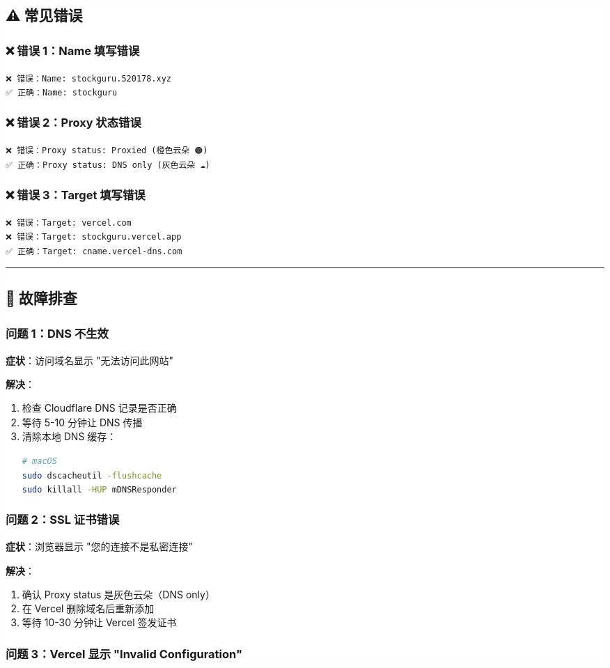 
## ⚠️ 常见错误

### ❌ 错误 1：Name 填写错误

```
❌ 错误：Name: stockguru.520178.xyz
✅ 正确：Name: stockguru
```

### ❌ 错误 2：Proxy 状态错误

```
❌ 错误：Proxy status: Proxied (橙色云朵 🟠)
✅ 正确：Proxy status: DNS only (灰色云朵 ☁️)
```

### ❌ 错误 3：Target 填写错误

```
❌ 错误：Target: vercel.com
❌ 错误：Target: stockguru.vercel.app
✅ 正确：Target: cname.vercel-dns.com
```

---

## 🔧 故障排查

### 问题 1：DNS 不生效

**症状**：访问域名显示 "无法访问此网站"

**解决**：
1. 检查 Cloudflare DNS 记录是否正确
2. 等待 5-10 分钟让 DNS 传播
3. 清除本地 DNS 缓存：
   ```bash
   # macOS
   sudo dscacheutil -flushcache
   sudo killall -HUP mDNSResponder
   ```

### 问题 2：SSL 证书错误

**症状**：浏览器显示 "您的连接不是私密连接"

**解决**：
1. 确认 Proxy status 是灰色云朵（DNS only）
2. 在 Vercel 删除域名后重新添加
3. 等待 10-30 分钟让 Vercel 签发证书

### 问题 3：Vercel 显示 "Invalid Configuration"
